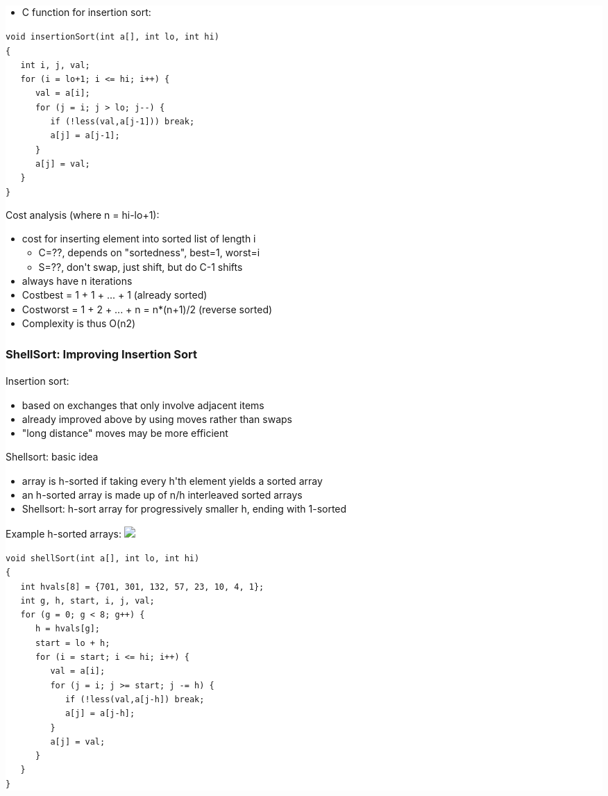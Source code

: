 - C function for insertion sort:
```
void insertionSort(int a[], int lo, int hi)
{
   int i, j, val;
   for (i = lo+1; i <= hi; i++) {
      val = a[i];
      for (j = i; j > lo; j--) {
         if (!less(val,a[j-1])) break;
         a[j] = a[j-1];
      }
      a[j] = val;
   }
}
```

Cost analysis (where n = hi-lo+1):
- cost for inserting element into sorted list of length i
  - C=??, depends on "sortedness", best=1, worst=i
  - S=??, don't swap, just shift, but do C-1 shifts
- always have n iterations
- Costbest = 1 + 1 + ... + 1   (already sorted)
- Costworst = 1 + 2 + ... + n = n*(n+1)/2   (reverse sorted)
- Complexity is thus O(n2)

### ShellSort: Improving Insertion Sort

Insertion sort:
- based on exchanges that only involve adjacent items
- already improved above by using moves rather than swaps
- "long distance" moves may be more efficient

Shellsort: basic idea
- array is h-sorted if taking every h'th element yields a sorted array
- an h-sorted array is made up of n/h interleaved sorted arrays
- Shellsort: h-sort array for progressively smaller h, ending with 1-sorted

Example h-sorted arrays:
![](http://www.cse.unsw.edu.au/~cs2521/20T2/lecs/sort-simple/Pics/h-sorted.png)


```
void shellSort(int a[], int lo, int hi)
{
   int hvals[8] = {701, 301, 132, 57, 23, 10, 4, 1};
   int g, h, start, i, j, val;
   for (g = 0; g < 8; g++) {
      h = hvals[g];
      start = lo + h;
      for (i = start; i <= hi; i++) {
         val = a[i];
         for (j = i; j >= start; j -= h) {
            if (!less(val,a[j-h]) break;
            a[j] = a[j-h];
         }
         a[j] = val;
      }
   }
}
```


[^1]: https://www.toptal.com/developers/sorting-algorithms